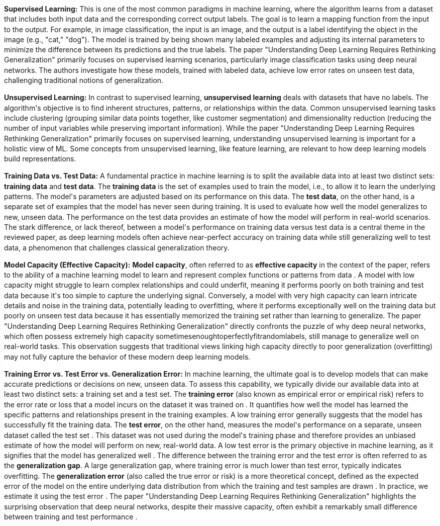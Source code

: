 **Supervised Learning:** This is one of the most common paradigms in machine learning, where the algorithm learns from a dataset that includes both input data and the corresponding correct output labels. The goal is to learn a mapping function from the input to the output. For example, in image classification, the input is an image, and the output is a label identifying the object in the image (e.g., "cat," "dog"). The model is trained by being shown many labeled examples and adjusting its internal parameters to minimize the difference between its predictions and the true labels. The paper "Understanding Deep Learning Requires Rethinking Generalization" primarily focuses on supervised learning scenarios, particularly image classification tasks using deep neural networks. The authors investigate how these models, trained with labeled data, achieve low error rates on unseen test data, challenging traditional notions of generalization.

**Unsupervised Learning:** In contrast to supervised learning, **unsupervised learning** deals with datasets that have no labels. The algorithm's objective is to find inherent structures, patterns, or relationships within the data. Common unsupervised learning tasks include clustering (grouping similar data points together, like customer segmentation) and dimensionality reduction (reducing the number of input variables while preserving important information). While the paper "Understanding Deep Learning Requires Rethinking Generalization" primarily focuses on supervised learning, understanding unsupervised learning is important for a holistic view of ML. Some concepts from unsupervised learning, like feature learning, are relevant to how deep learning models build representations.

**Training Data vs. Test Data:** A fundamental practice in machine learning is to split the available data into at least two distinct sets: **training data** and **test data**. The **training data** is the set of examples used to train the model, i.e., to allow it to learn the underlying patterns. The model's parameters are adjusted based on its performance on this data. The **test data**, on the other hand, is a separate set of examples that the model has never seen during training. It is used to evaluate how well the model generalizes to new, unseen data. The performance on the test data provides an estimate of how the model will perform in real-world scenarios. The stark difference, or lack thereof, between a model's performance on training data versus test data is a central theme in the reviewed paper, as deep learning models often achieve near-perfect accuracy on training data while still generalizing well to test data, a phenomenon that challenges classical generalization theory.

**Model Capacity (Effective Capacity):** **Model capacity**, often referred to as **effective capacity** in the context of the paper, refers to the ability of a machine learning model to learn and represent complex functions or patterns from data . A model with low capacity might struggle to learn complex relationships and could underfit, meaning it performs poorly on both training and test data because it's too simple to capture the underlying signal. Conversely, a model with very high capacity can learn intricate details and noise in the training data, potentially leading to overfitting, where it performs exceptionally well on the training data but poorly on unseen test data because it has essentially memorized the training set rather than learning to generalize. The paper "Understanding Deep Learning Requires Rethinking Generalization" directly confronts the puzzle of why deep neural networks, which often possess extremely high capacity sometimesenoughtoperfectlyfitrandomlabels, still manage to generalize well on real-world tasks. This observation suggests that traditional views linking high capacity directly to poor generalization (overfitting) may not fully capture the behavior of these modern deep learning models.

**Training Error vs. Test Error vs. Generalization Error:** In machine learning, the ultimate goal is to develop models that can make accurate predictions or decisions on new, unseen data. To assess this capability, we typically divide our available data into at least two distinct sets: a training set and a test set. The **training error** (also known as empirical error or empirical risk) refers to the error rate or loss that a model incurs on the dataset it was trained on . It quantifies how well the model has learned the specific patterns and relationships present in the training examples. A low training error generally suggests that the model has successfully fit the training data. The **test error**, on the other hand, measures the model's performance on a separate, unseen dataset called the test set . This dataset was not used during the model's training phase and therefore provides an unbiased estimate of how the model will perform on new, real-world data. A low test error is the primary objective in machine learning, as it signifies that the model has generalized well . The difference between the training error and the test error is often referred to as the **generalization gap**. A large generalization gap, where training error is much lower than test error, typically indicates overfitting. The **generalization error** (also called the true error or risk) is a more theoretical concept, defined as the expected error of the model on the entire underlying data distribution from which the training and test samples are drawn . In practice, we estimate it using the test error . The paper "Understanding Deep Learning Requires Rethinking Generalization" highlights the surprising observation that deep neural networks, despite their massive capacity, often exhibit a remarkably small difference between training and test performance .
